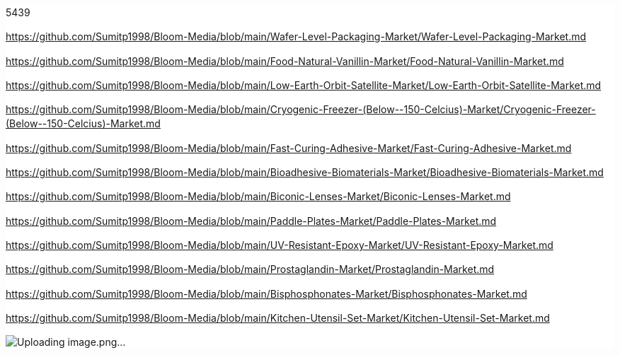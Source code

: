 5439</p><p><a href="https://github.com/Sumitp1998/Bloom-Media/blob/main/Wafer-Level-Packaging-Market/Wafer-Level-Packaging-Market.md">https://github.com/Sumitp1998/Bloom-Media/blob/main/Wafer-Level-Packaging-Market/Wafer-Level-Packaging-Market.md</a></p><p><a href="https://github.com/Sumitp1998/Bloom-Media/blob/main/Food-Natural-Vanillin-Market/Food-Natural-Vanillin-Market.md">https://github.com/Sumitp1998/Bloom-Media/blob/main/Food-Natural-Vanillin-Market/Food-Natural-Vanillin-Market.md</a></p><p><a href="https://github.com/Sumitp1998/Bloom-Media/blob/main/Low-Earth-Orbit-Satellite-Market/Low-Earth-Orbit-Satellite-Market.md">https://github.com/Sumitp1998/Bloom-Media/blob/main/Low-Earth-Orbit-Satellite-Market/Low-Earth-Orbit-Satellite-Market.md</a></p><p><a href="https://github.com/Sumitp1998/Bloom-Media/blob/main/Cryogenic-Freezer-(Below--150-Celcius)-Market/Cryogenic-Freezer-(Below--150-Celcius)-Market.md">https://github.com/Sumitp1998/Bloom-Media/blob/main/Cryogenic-Freezer-(Below--150-Celcius)-Market/Cryogenic-Freezer-(Below--150-Celcius)-Market.md</a></p><p><a href="https://github.com/Sumitp1998/Bloom-Media/blob/main/Fast-Curing-Adhesive-Market/Fast-Curing-Adhesive-Market.md">https://github.com/Sumitp1998/Bloom-Media/blob/main/Fast-Curing-Adhesive-Market/Fast-Curing-Adhesive-Market.md</a></p><p><a href="https://github.com/Sumitp1998/Bloom-Media/blob/main/Bioadhesive-Biomaterials-Market/Bioadhesive-Biomaterials-Market.md">https://github.com/Sumitp1998/Bloom-Media/blob/main/Bioadhesive-Biomaterials-Market/Bioadhesive-Biomaterials-Market.md</a></p><p><a href="https://github.com/Sumitp1998/Bloom-Media/blob/main/Biconic-Lenses-Market/Biconic-Lenses-Market.md">https://github.com/Sumitp1998/Bloom-Media/blob/main/Biconic-Lenses-Market/Biconic-Lenses-Market.md</a></p><p><a href="https://github.com/Sumitp1998/Bloom-Media/blob/main/Paddle-Plates-Market/Paddle-Plates-Market.md">https://github.com/Sumitp1998/Bloom-Media/blob/main/Paddle-Plates-Market/Paddle-Plates-Market.md</a></p><p><a href="https://github.com/Sumitp1998/Bloom-Media/blob/main/UV-Resistant-Epoxy-Market/UV-Resistant-Epoxy-Market.md">https://github.com/Sumitp1998/Bloom-Media/blob/main/UV-Resistant-Epoxy-Market/UV-Resistant-Epoxy-Market.md</a></p><p><a href="https://github.com/Sumitp1998/Bloom-Media/blob/main/Prostaglandin-Market/Prostaglandin-Market.md">https://github.com/Sumitp1998/Bloom-Media/blob/main/Prostaglandin-Market/Prostaglandin-Market.md</a></p><p><a href="https://github.com/Sumitp1998/Bloom-Media/blob/main/Bisphosphonates-Market/Bisphosphonates-Market.md">https://github.com/Sumitp1998/Bloom-Media/blob/main/Bisphosphonates-Market/Bisphosphonates-Market.md</a></p><p><a href="https://github.com/Sumitp1998/Bloom-Media/blob/main/Kitchen-Utensil-Set-Market/Kitchen-Utensil-Set-Market.md">https://github.com/Sumitp1998/Bloom-Media/blob/main/Kitchen-Utensil-Set-Market/Kitchen-Utensil-Set-Market.md</a></p>
![Uploading image.png…]()
